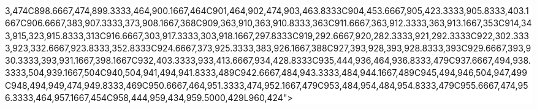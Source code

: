 3,474C898.6667,474,899.3333,464,900.1667,464C901,464,902,474,903,463.8333C904,453.6667,905,423.3333,905.8333,403.1667C906.6667,383,907.3333,373,908.1667,368C909,363,910,363,910.8333,363C911.6667,363,912.3333,363,913.1667,353C914,343,915,323,915.8333,313C916.6667,303,917.3333,303,918.1667,297.8333C919,292.6667,920,282.3333,921,292.3333C922,302.3333,923,332.6667,923.8333,352.8333C924.6667,373,925.3333,383,926.1667,388C927,393,928,393,928.8333,393C929.6667,393,930.3333,393,931.1667,398.1667C932,403.3333,933,413.6667,934,428.8333C935,444,936,464,936.8333,479C937.6667,494,938.3333,504,939.1667,504C940,504,941,494,941.8333,489C942.6667,484,943.3333,484,944.1667,489C945,494,946,504,947,499C948,494,949,474,949.8333,469C950.6667,464,951.3333,474,952.1667,479C953,484,954,484,954.8333,479C955.6667,474,956.3333,464,957.1667,454C958,444,959,434,959.5000,429L960,424"></path></g></g></g></svg>
</div>
